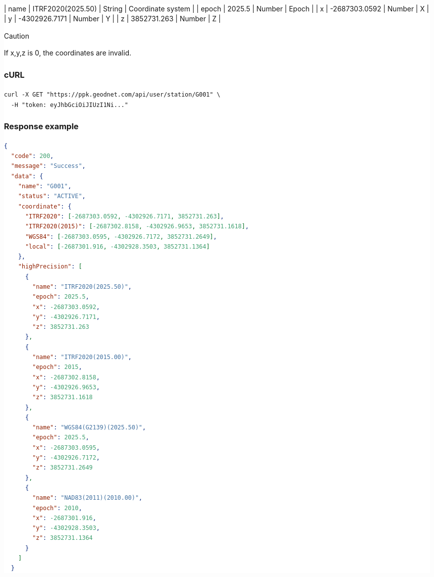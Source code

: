 | name           |              ITRF2020(2025.50)               |      String      | Coordinate system                     |
| epoch          |                    2025.5                    |      Number      | Epoch                                 |
| x              |                -2687303.0592                 |      Number      | X                                     |
| y              |                -4302926.7171                 |      Number      | Y                                     |
| z              |                 3852731.263                  |      Number      | Z                                     |

> [!CAUTION]
> If x,y,z is 0, the coordinates are invalid.

### cURL
```shell
curl -X GET "https://ppk.geodnet.com/api/user/station/G001" \
  -H "token: eyJhbGciOiJIUzI1Ni..."
```

### Response example

```json
{
  "code": 200,
  "message": "Success",
  "data": {
    "name": "G001",
    "status": "ACTIVE",
    "coordinate": {
      "ITRF2020": [-2687303.0592, -4302926.7171, 3852731.263],
      "ITRF2020(2015)": [-2687302.8158, -4302926.9653, 3852731.1618],
      "WGS84": [-2687303.0595, -4302926.7172, 3852731.2649],
      "local": [-2687301.916, -4302928.3503, 3852731.1364]
    },
    "highPrecision": [
      {
        "name": "ITRF2020(2025.50)",
        "epoch": 2025.5,
        "x": -2687303.0592,
        "y": -4302926.7171,
        "z": 3852731.263
      },
      {
        "name": "ITRF2020(2015.00)",
        "epoch": 2015,
        "x": -2687302.8158,
        "y": -4302926.9653,
        "z": 3852731.1618
      },
      {
        "name": "WGS84(G2139)(2025.50)",
        "epoch": 2025.5,
        "x": -2687303.0595,
        "y": -4302926.7172,
        "z": 3852731.2649
      },
      {
        "name": "NAD83(2011)(2010.00)",
        "epoch": 2010,
        "x": -2687301.916,
        "y": -4302928.3503,
        "z": 3852731.1364
      }
    ]
  }
```